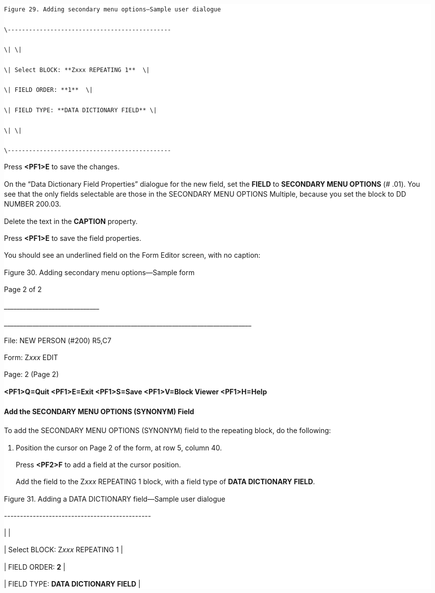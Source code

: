     Figure 29. Adding secondary menu options—Sample user dialogue

    \----------------------------------------------

    \| \|

    \| Select BLOCK: **Zxxx REPEATING 1**  \|

    \| FIELD ORDER: **1**  \|

    \| FIELD TYPE: **DATA DICTIONARY FIELD** \|

    \| \|

    \----------------------------------------------

Press **\<PF1\>E** to save the changes.

On the “Data Dictionary Field Properties” dialogue for the new field, set the **FIELD** to **SECONDARY MENU OPTIONS** (\# .01). You see that the only fields selectable are those in the SECONDARY MENU OPTIONS Multiple, because you set the block to DD NUMBER 200.03.

Delete the text in the **CAPTION** property.

Press **\<PF1\>E** to save the field properties.

You should see an underlined field on the Form Editor screen, with no caption:

Figure 30. Adding secondary menu options—Sample form

Page 2 of 2

\_____________________________\_

\_____________________________________________________________________________\_

File: NEW PERSON (\#200) R5,C7

Form: Z*xxx* EDIT

Page: 2 (Page 2)

**\<PF1\>Q=Quit \<PF1\>E=Exit \<PF1\>S=Save \<PF1\>V=Block Viewer \<PF1\>H=Help**

#### Add the SECONDARY MENU OPTIONS (SYNONYM) Field

To add the SECONDARY MENU OPTIONS (SYNONYM) field to the repeating block, do the following:

1.  Position the cursor on Page 2 of the form, at row 5, column 40.

    Press **\<PF2\>F** to add a field at the cursor position.

    Add the field to the Z*xxx* REPEATING 1 block, with a field type of **DATA DICTIONARY FIELD**.

Figure 31. Adding a DATA DICTIONARY field—Sample user dialogue

\----------------------------------------------

\| \|

\| Select BLOCK: Z*xxx* REPEATING 1 \|

\| FIELD ORDER: **2**  \|

\| FIELD TYPE: **DATA DICTIONARY FIELD**  \|
